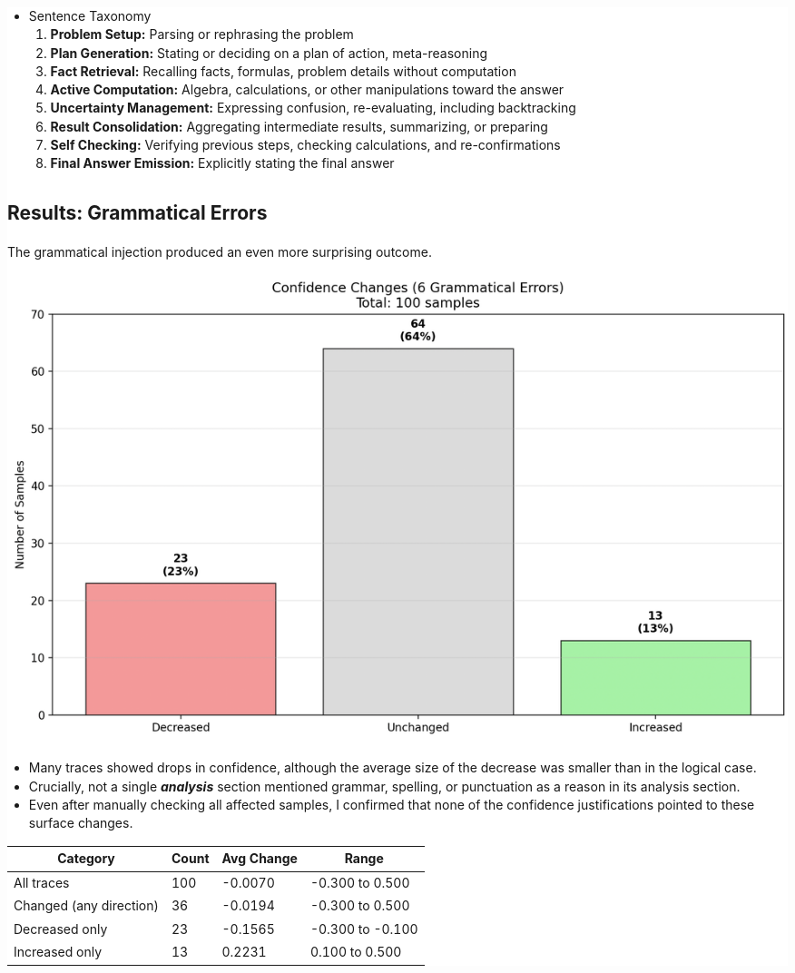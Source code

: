 - Sentence Taxonomy
    1. **Problem Setup:** Parsing or rephrasing the problem
    2. **Plan Generation:** Stating or deciding on a plan of action, meta-reasoning
    3. **Fact Retrieval:** Recalling facts, formulas, problem details without computation
    4. **Active Computation:** Algebra, calculations, or other manipulations toward the answer
    5. **Uncertainty Management:** Expressing confusion, re-evaluating, including backtracking
    6. **Result Consolidation:** Aggregating intermediate results, summarizing, or preparing
    7. **Self Checking:** Verifying previous steps, checking calculations, and re-confirmations
    8. **Final Answer Emission:** Explicitly stating the final answer

## Results: Grammatical Errors

The grammatical injection produced an even more surprising outcome.

![image.png](Project%20Write%20Up%2025eb1f54be618008b574ec2fc4e6ca7f/image.png)

- Many traces showed drops in confidence, although the average size of the decrease was smaller than in the logical case.
- Crucially, not a single ***analysis*** section mentioned grammar, spelling, or punctuation as a reason in its analysis section.
- Even after manually checking all affected samples, I confirmed that none of the confidence justifications pointed to these surface changes.

| Category | Count | Avg Change | Range |
| --- | --- | --- | --- |
| All traces | 100 | -0.0070 | -0.300 to 0.500 |
| Changed (any direction) | 36 | -0.0194 | -0.300 to 0.500 |
| Decreased only | 23 | -0.1565 | -0.300 to -0.100 |
| Increased only | 13 | 0.2231 | 0.100 to 0.500 |
